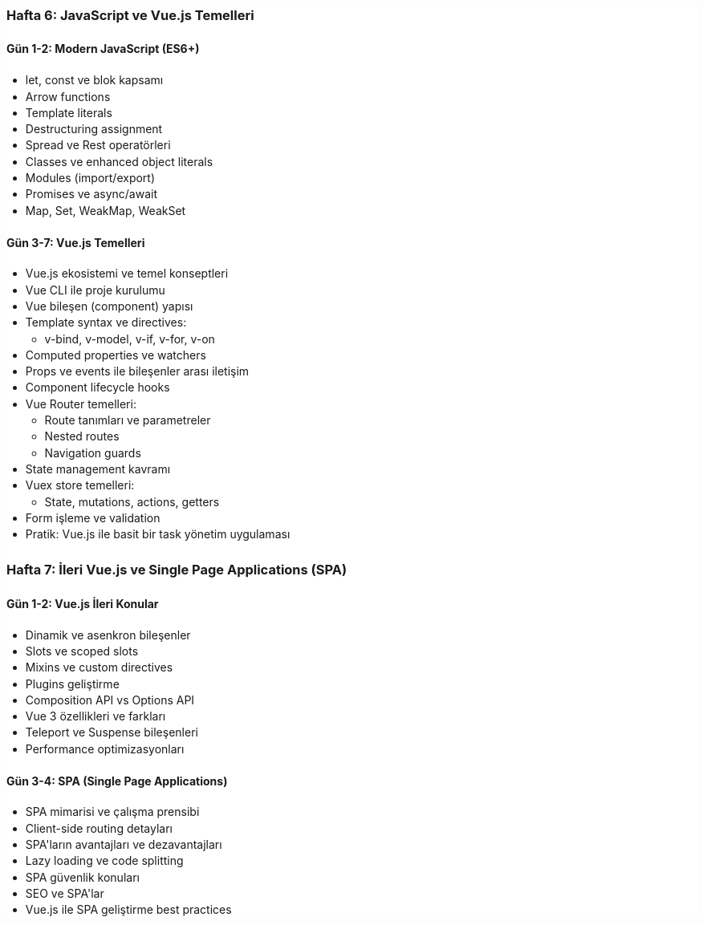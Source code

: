 ### Hafta 6: JavaScript ve Vue.js Temelleri

#### Gün 1-2: Modern JavaScript (ES6+)
- let, const ve blok kapsamı
- Arrow functions
- Template literals
- Destructuring assignment
- Spread ve Rest operatörleri
- Classes ve enhanced object literals
- Modules (import/export)
- Promises ve async/await
- Map, Set, WeakMap, WeakSet

#### Gün 3-7: Vue.js Temelleri
- Vue.js ekosistemi ve temel konseptleri
- Vue CLI ile proje kurulumu
- Vue bileşen (component) yapısı
- Template syntax ve directives:
  - v-bind, v-model, v-if, v-for, v-on
- Computed properties ve watchers
- Props ve events ile bileşenler arası iletişim
- Component lifecycle hooks
- Vue Router temelleri:
  - Route tanımları ve parametreler
  - Nested routes
  - Navigation guards
- State management kavramı
- Vuex store temelleri:
  - State, mutations, actions, getters
- Form işleme ve validation
- Pratik: Vue.js ile basit bir task yönetim uygulaması

### Hafta 7: İleri Vue.js ve Single Page Applications (SPA)

#### Gün 1-2: Vue.js İleri Konular
- Dinamik ve asenkron bileşenler
- Slots ve scoped slots
- Mixins ve custom directives
- Plugins geliştirme
- Composition API vs Options API
- Vue 3 özellikleri ve farkları
- Teleport ve Suspense bileşenleri
- Performance optimizasyonları

#### Gün 3-4: SPA (Single Page Applications)
- SPA mimarisi ve çalışma prensibi
- Client-side routing detayları
- SPA'ların avantajları ve dezavantajları
- Lazy loading ve code splitting
- SPA güvenlik konuları
- SEO ve SPA'lar
- Vue.js ile SPA geliştirme best practices
